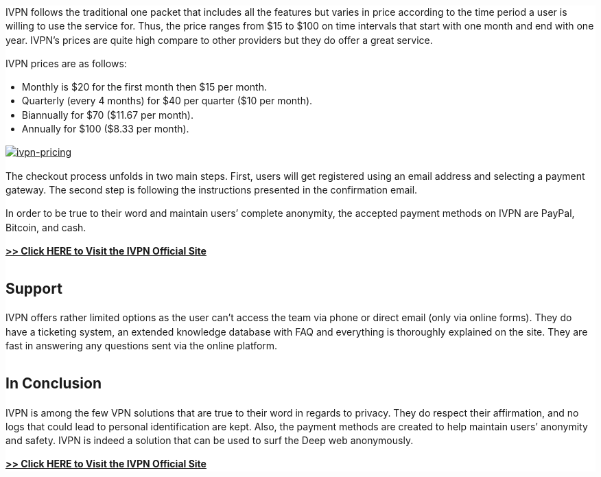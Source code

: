 <p>IVPN follows the traditional one packet that includes all the features but varies in price according to the time period a user is willing to use the service for. Thus, the price ranges from $15 to $100 on time intervals that start with one month and end with one year. IVPN’s prices are quite high compare to other providers but they do offer a great service.</p>
<p>IVPN prices are as follows:</p>
<ul>
<li>Monthly is $20 for the first month then $15 per month.</li>
<li>Quarterly (every 4 months) for $40 per quarter ($10 per month).</li>
<li>Biannually for $70 ($11.67 per month).</li>
<li>Annually for $100 ($8.33 per month).</li>
</ul>
<p><a href="https://www.ivpn.net/aff.php?aff=1412" target="_blank"><img class="aligncenter size-full wp-image-12239" src="https://www.deepdotweb.com/wp-content/uploads/2015/11/ivpn-pricing.jpg" alt="ivpn-pricing" width="1145" height="474" srcset="https://www.deepdotweb.com/wp-content/uploads/2015/11/ivpn-pricing.jpg 1145w, https://www.deepdotweb.com/wp-content/uploads/2015/11/ivpn-pricing-300x124.jpg 300w, https://www.deepdotweb.com/wp-content/uploads/2015/11/ivpn-pricing-1024x424.jpg 1024w" sizes="(max-width: 1145px) 100vw, 1145px" /></a></p>
<p>The checkout process unfolds in two main steps. First, users will get registered using an email address and selecting a payment gateway. The second step is following the instructions presented in the confirmation email.</p>
<p>In order to be true to their word and maintain users’ complete anonymity, the accepted payment methods on IVPN are PayPal, Bitcoin, and cash.</p>
<p><a href="https://www.ivpn.net/aff.php?aff=1412" target="_blank"><strong>&gt;&gt; Click HERE to Visit the IVPN Official Site</strong></a></p>
<h2>Support</h2>
<p>IVPN offers rather limited options as the user can’t access the team via phone or direct email (only via online forms). They do have a ticketing system, an extended knowledge database with FAQ and everything is thoroughly explained on the site. They are fast in answering any questions sent via the online platform.</p>
<h2>In Conclusion</h2>
<p>IVPN is among the few VPN solutions that are true to their word in regards to privacy. They do respect their affirmation, and no logs that could lead to personal identification are kept. Also, the payment methods are created to help maintain users’ anonymity and safety. IVPN is indeed a solution that can be used to surf the Deep web anonymously.</p>
<p><a href="https://www.ivpn.net/aff.php?aff=1412" target="_blank"><strong>&gt;&gt; Click HERE to Visit the IVPN Official Site</strong></a></p>
</div>
<span style="display:none"><a href="https://www.deepdotweb.com/tag/ivpn/" rel="tag">ivpn</a> <a href="https://www.deepdotweb.com/tag/review/" rel="tag">review</a></span> <span style="display:none" class="updated">2015-12-03</span>
<div style="display:none" class="vcard author" itemprop="author" itemscope itemtype="http://schema.org/Person"><strong class="fn" itemprop="name">